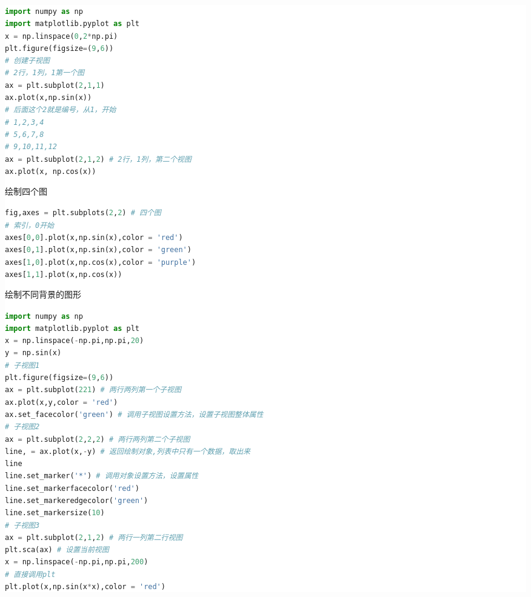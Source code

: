 ```python
import numpy as np
import matplotlib.pyplot as plt
x = np.linspace(0,2*np.pi)
plt.figure(figsize=(9,6))
# 创建子视图
# 2行，1列，1第一个图
ax = plt.subplot(2,1,1)
ax.plot(x,np.sin(x))
# 后面这个2就是编号，从1，开始
# 1,2,3,4
# 5,6,7,8
# 9,10,11,12
ax = plt.subplot(2,1,2) # 2行，1列，第二个视图
ax.plot(x, np.cos(x))
```

绘制四个图

```python
fig,axes = plt.subplots(2,2) # 四个图
# 索引，0开始
axes[0,0].plot(x,np.sin(x),color = 'red')
axes[0,1].plot(x,np.sin(x),color = 'green')
axes[1,0].plot(x,np.cos(x),color = 'purple')
axes[1,1].plot(x,np.cos(x))
```

绘制不同背景的图形

```python
import numpy as np
import matplotlib.pyplot as plt
x = np.linspace(-np.pi,np.pi,20)
y = np.sin(x)
# 子视图1
plt.figure(figsize=(9,6))
ax = plt.subplot(221) # 两行两列第一个子视图
ax.plot(x,y,color = 'red')
ax.set_facecolor('green') # 调用子视图设置方法，设置子视图整体属性
# 子视图2
ax = plt.subplot(2,2,2) # 两行两列第二个子视图
line, = ax.plot(x,-y) # 返回绘制对象,列表中只有一个数据，取出来
line
line.set_marker('*') # 调用对象设置方法，设置属性
line.set_markerfacecolor('red')
line.set_markeredgecolor('green')
line.set_markersize(10)
# 子视图3
ax = plt.subplot(2,1,2) # 两行一列第二行视图
plt.sca(ax) # 设置当前视图
x = np.linspace(-np.pi,np.pi,200)
# 直接调用plt
plt.plot(x,np.sin(x*x),color = 'red')
```
